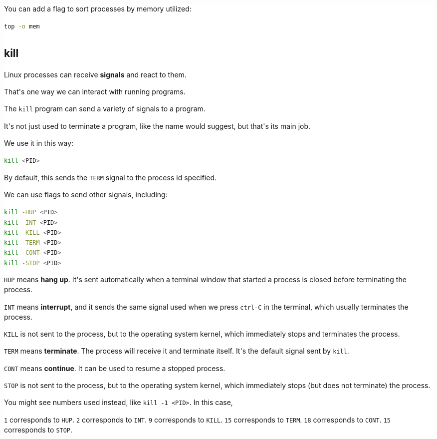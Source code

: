You can add a flag to sort processes by memory utilized:

```bash
top -o mem
```

## kill

Linux processes can receive **signals** and react to them.

That's one way we can interact with running programs.

The `kill` program can send a variety of signals to a program.

It's not just used to terminate a program, like the name would suggest, but that's its main job.

We use it in this way:

```bash
kill <PID>
```

By default, this sends the `TERM` signal to the process id specified.

We can use flags to send other signals, including:

```bash
kill -HUP <PID>
kill -INT <PID>
kill -KILL <PID>
kill -TERM <PID>
kill -CONT <PID>
kill -STOP <PID>
```

`HUP` means **hang up**. It's sent automatically when a terminal window that started a process is closed before terminating the process.

`INT` means **interrupt**, and it sends the same signal used when we press `ctrl-C` in the terminal, which usually terminates the process.

`KILL` is not sent to the process, but to the operating system kernel, which immediately stops and terminates the process.

`TERM` means **terminate**. The process will receive it and terminate itself. It's the default signal sent by `kill`.

`CONT` means **continue**. It can be used to resume a stopped process.

`STOP` is not sent to the process, but to the operating system kernel, which immediately stops (but does not terminate) the process.

You might see numbers used instead, like `kill -1 <PID>`. In this case,

`1` corresponds to `HUP`.
`2` corresponds to `INT`.
`9` corresponds to `KILL`.
`15` corresponds to `TERM`.
`18` corresponds to `CONT`.
`15` corresponds to `STOP`.
